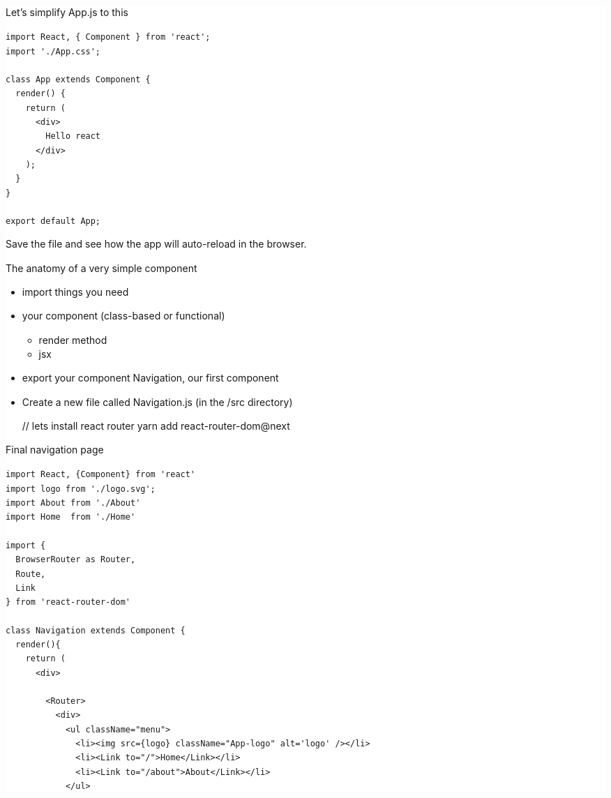Let’s simplify App.js to this

    import React, { Component } from 'react';
    import './App.css';

    class App extends Component {
      render() {
        return (
          <div>
            Hello react
          </div>
        );
      }
    }

    export default App;


Save the file and see how the app will auto-reload in the browser.

The anatomy of a very simple component

- import things you need
- your component (class-based or functional)
  - render method
  - jsx
- export your component
Navigation, our first component
- Create a new file called Navigation.js (in the /src directory)


    // lets install react router
    yarn add react-router-dom@next

Final navigation page

    import React, {Component} from 'react'
    import logo from './logo.svg';
    import About from './About'
    import Home  from './Home'

    import {
      BrowserRouter as Router,
      Route,
      Link
    } from 'react-router-dom'

    class Navigation extends Component {
      render(){
        return (
          <div>

            <Router>
              <div>
                <ul className="menu">
                  <li><img src={logo} className="App-logo" alt='logo' /></li>
                  <li><Link to="/">Home</Link></li>
                  <li><Link to="/about">About</Link></li>
                </ul>
